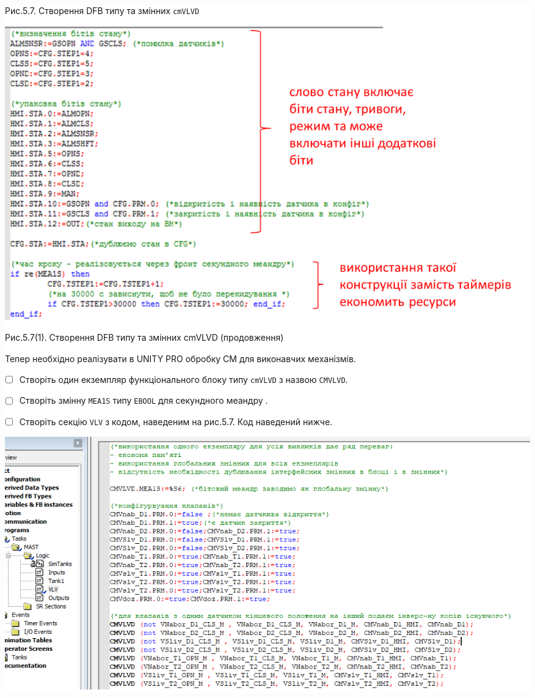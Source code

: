  Рис.5.7. Створення DFB типу та змінних `cmVLVD`

![image-20240102112135804](media5/image-20240102112135804.png) 

Рис.5.7(1). Створення DFB типу та змінних cmVLVD (продовження)

Тепер необхідно реалізувати в UNITY PRO обробку CM для виконавчих механізмів.

- [ ] Створіть один екземпляр функціонального блоку типу `cmVLVD` з назвою `CMVLVD`.

- [ ] Створіть змінну `MEA1S` типу `EBOOL` для секундного меандру .

- [ ] Створіть секцію `VLV` з кодом, наведеним на рис.5.7. Код наведений нижче. 

![image-20240102112151474](media5/image-20240102112151474.png) 
